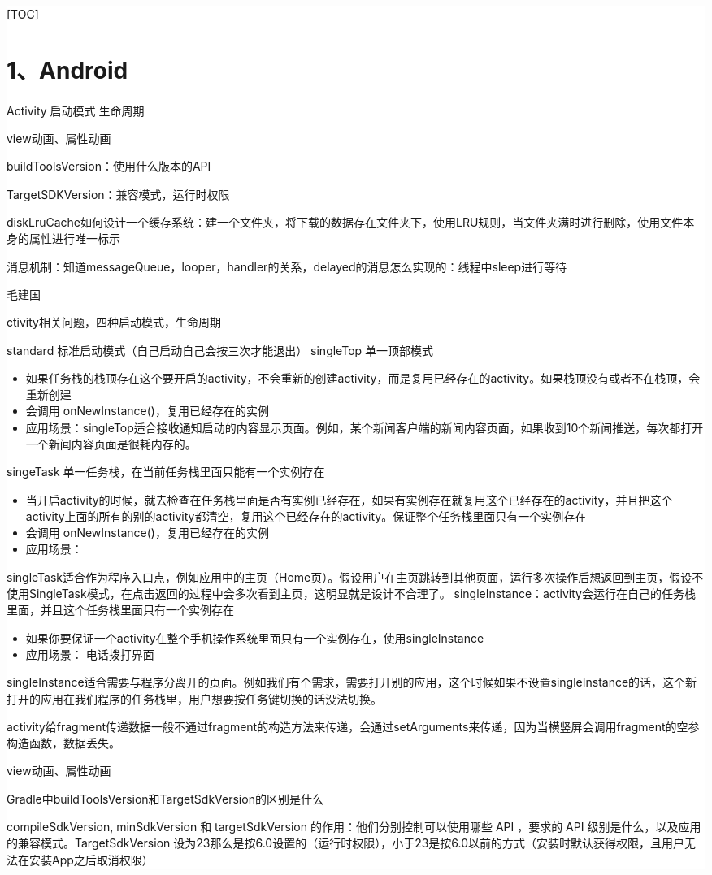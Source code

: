 [TOC]



# 1、Android

Activity 启动模式 生命周期

view动画、属性动画

buildToolsVersion：使用什么版本的API

TargetSDKVersion：兼容模式，运行时权限



diskLruCache如何设计一个缓存系统：建一个文件夹，将下载的数据存在文件夹下，使用LRU规则，当文件夹满时进行删除，使用文件本身的属性进行唯一标示



消息机制：知道messageQueue，looper，handler的关系，delayed的消息怎么实现的：线程中sleep进行等待

毛建国

ctivity相关问题，四种启动模式，生命周期

standard 标准启动模式（自己启动自己会按三次才能退出） singleTop 单一顶部模式

- 如果任务栈的栈顶存在这个要开启的activity，不会重新的创建activity，而是复用已经存在的activity。如果栈顶没有或者不在栈顶，会重新创建
- 会调用 onNewInstance()，复用已经存在的实例
- 应用场景：singleTop适合接收通知启动的内容显示页面。例如，某个新闻客户端的新闻内容页面，如果收到10个新闻推送，每次都打开一个新闻内容页面是很耗内存的。

singeTask 单一任务栈，在当前任务栈里面只能有一个实例存在

- 当开启activity的时候，就去检查在任务栈里面是否有实例已经存在，如果有实例存在就复用这个已经存在的activity，并且把这个activity上面的所有的别的activity都清空，复用这个已经存在的activity。保证整个任务栈里面只有一个实例存在
- 会调用 onNewInstance()，复用已经存在的实例
- 应用场景：

singleTask适合作为程序入口点，例如应用中的主页（Home页）。假设用户在主页跳转到其他页面，运行多次操作后想返回到主页，假设不使用SingleTask模式，在点击返回的过程中会多次看到主页，这明显就是设计不合理了。 singleInstance：activity会运行在自己的任务栈里面，并且这个任务栈里面只有一个实例存在

- 如果你要保证一个activity在整个手机操作系统里面只有一个实例存在，使用singleInstance
- 应用场景： 电话拨打界面

singleInstance适合需要与程序分离开的页面。例如我们有个需求，需要打开别的应用，这个时候如果不设置singleInstance的话，这个新打开的应用在我们程序的任务栈里，用户想要按任务键切换的话没法切换。



activity给fragment传递数据一般不通过fragment的构造方法来传递，会通过setArguments来传递，因为当横竖屏会调用fragment的空参构造函数，数据丢失。



view动画、属性动画



Gradle中buildToolsVersion和TargetSdkVersion的区别是什么

compileSdkVersion, minSdkVersion 和 targetSdkVersion 的作用：他们分别控制可以使用哪些 API ，要求的 API 级别是什么，以及应用的兼容模式。TargetSdkVersion 设为23那么是按6.0设置的（运行时权限），小于23是按6.0以前的方式（安装时默认获得权限，且用户无法在安装App之后取消权限）


